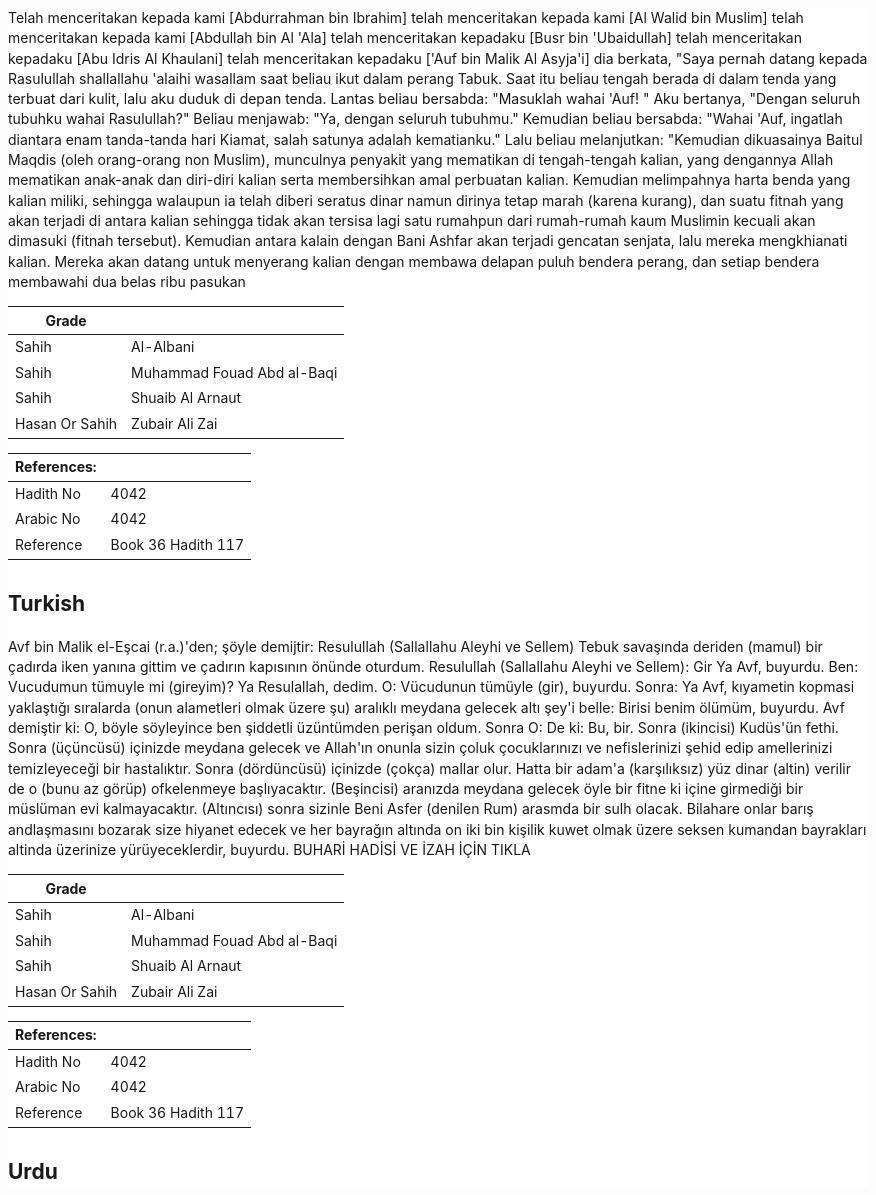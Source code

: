 Telah menceritakan kepada kami [Abdurrahman bin Ibrahim] telah menceritakan kepada kami [Al Walid bin Muslim] telah menceritakan kepada kami [Abdullah bin Al 'Ala] telah menceritakan kepadaku [Busr bin 'Ubaidullah] telah menceritakan kepadaku [Abu Idris Al Khaulani] telah menceritakan kepadaku ['Auf bin Malik Al Asyja'i] dia berkata, "Saya pernah datang kepada Rasulullah shallallahu 'alaihi wasallam saat beliau ikut dalam perang Tabuk. Saat itu beliau tengah berada di dalam tenda yang terbuat dari kulit, lalu aku duduk di depan tenda. Lantas beliau bersabda: "Masuklah wahai 'Auf! " Aku bertanya, "Dengan seluruh tubuhku wahai Rasulullah?" Beliau menjawab: "Ya, dengan seluruh tubuhmu." Kemudian beliau bersabda: "Wahai 'Auf, ingatlah diantara enam tanda-tanda hari Kiamat, salah satunya adalah kematianku." Lalu beliau melanjutkan: "Kemudian dikuasainya Baitul Maqdis (oleh orang-orang non Muslim), munculnya penyakit yang mematikan di tengah-tengah kalian, yang dengannya Allah mematikan anak-anak dan diri-diri kalian serta membersihkan amal perbuatan kalian. Kemudian melimpahnya harta benda yang kalian miliki, sehingga walaupun ia telah diberi seratus dinar namun dirinya tetap marah (karena kurang), dan suatu fitnah yang akan terjadi di antara kalian sehingga tidak akan tersisa lagi satu rumahpun dari rumah-rumah kaum Muslimin kecuali akan dimasuki (fitnah tersebut). Kemudian antara kalain dengan Bani Ashfar akan terjadi gencatan senjata, lalu mereka mengkhianati kalian. Mereka akan datang untuk menyerang kalian dengan membawa delapan puluh bendera perang, dan setiap bendera membawahi dua belas ribu pasukan
</div>
<div style={{backgroundColor:'#f8f9fa',padding:20, marginBottom: 10}}><table> <thead> <tr> <th>Grade</th> <th></th> </tr> </thead> <tbody> <tr><td>Sahih</td><td>Al-Albani</td></tr><tr><td>Sahih</td><td>Muhammad Fouad Abd al-Baqi</td></tr><tr><td>Sahih</td><td>Shuaib Al Arnaut</td></tr><tr><td>Hasan Or Sahih</td><td>Zubair Ali Zai</td></tr></tbody></table><table> <thead> <tr> <th>References:</th> <th></th> </tr> </thead> <tbody><tr><td>Hadith No</td><td>4042</td></tr><tr><td>Arabic No</td><td>4042</td></tr><tr><td>Reference</td><td>Book 36 Hadith 117</td></tr></tbody></table></div>

## Turkish


<div dir="ltr" lang="tr" style={{fontSize:'larger',backgroundColor:'#f8f9fa',padding:20}}>
Avf bin Malik el-Eşcai (r.a.)'den; şöyle demijtir: Resulullah (Sallallahu Aleyhi ve Sellem) Tebuk savaşında deriden (mamul) bir çadırda iken yanına gittim ve çadırın kapısının önünde oturdum. Resulullah (Sallallahu Aleyhi ve Sellem): Gir Ya Avf, buyurdu. Ben: Vucudumun tümuyle mi (gireyim)? Ya Resulallah, dedim. O: Vücudunun tümüyle (gir), buyurdu. Sonra: Ya Avf, kıyametin kopmasi yaklaştığı sıralarda (onun alametleri olmak üzere şu) aralıklı meydana gelecek altı şey'i belle: Birisi benim ölümüm, buyurdu. Avf demiştir ki: O, böyle söyleyince ben şiddetli üzüntümden perişan oldum. Sonra O: De ki: Bu, bir. Sonra (ikincisi) Kudüs'ün fethi. Sonra (üçüncüsü) içinizde meydana gelecek ve Allah'ın onunla sizin çoluk çocuklarınızı ve nefislerinizi şehid edip amellerinizi temizleyeceği bir hastalıktır. Sonra (dördüncüsü) içinizde (çokça) mallar olur. Hatta bir adam'a (karşılıksız) yüz dinar (altin) verilir de o (bunu az görüp) ofkelenmeye başlıyacaktır. (Beşincisi) aranızda meydana gelecek öyle bir fitne ki içine girmediği bir müslüman evi kalmayacaktır. (Altıncısı) sonra sizinle Beni Asfer (denilen Rum) arasmda bir sulh olacak. Bilahare onlar barış andlaşmasını bozarak size hiyanet edecek ve her bayrağın altında on iki bin kişilik kuwet olmak üzere seksen kumandan bayrakları altinda üzerinize yürüyeceklerdir, buyurdu. BUHARİ HADİSİ VE İZAH İÇİN TIKLA
</div>
<div style={{backgroundColor:'#f8f9fa',padding:20, marginBottom: 10}}><table> <thead> <tr> <th>Grade</th> <th></th> </tr> </thead> <tbody> <tr><td>Sahih</td><td>Al-Albani</td></tr><tr><td>Sahih</td><td>Muhammad Fouad Abd al-Baqi</td></tr><tr><td>Sahih</td><td>Shuaib Al Arnaut</td></tr><tr><td>Hasan Or Sahih</td><td>Zubair Ali Zai</td></tr></tbody></table><table> <thead> <tr> <th>References:</th> <th></th> </tr> </thead> <tbody><tr><td>Hadith No</td><td>4042</td></tr><tr><td>Arabic No</td><td>4042</td></tr><tr><td>Reference</td><td>Book 36 Hadith 117</td></tr></tbody></table></div>

## Urdu
